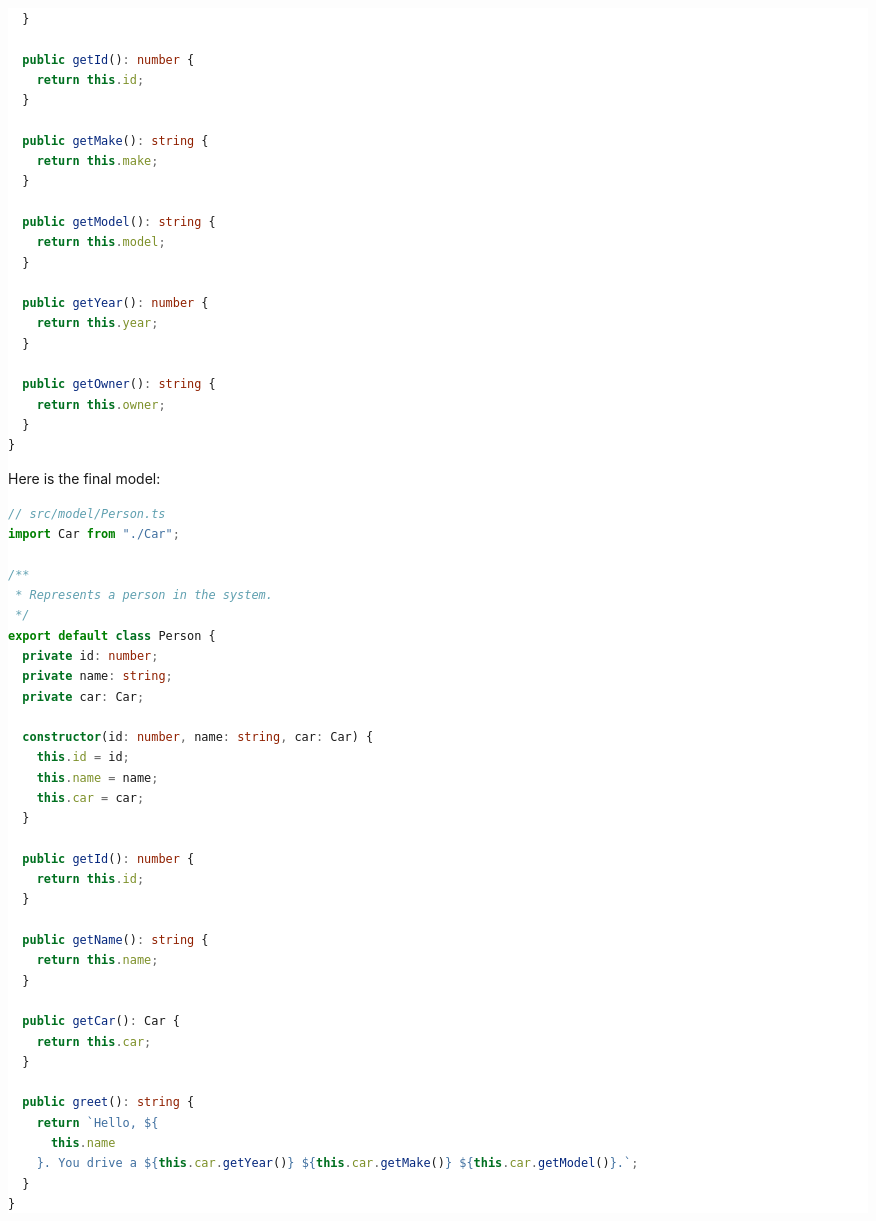 ```typescript {numberLines}
  }

  public getId(): number {
    return this.id;
  }

  public getMake(): string {
    return this.make;
  }

  public getModel(): string {
    return this.model;
  }

  public getYear(): number {
    return this.year;
  }

  public getOwner(): string {
    return this.owner;
  }
}
```

Here is the final model:

```typescript {numberLines}
// src/model/Person.ts
import Car from "./Car";

/**
 * Represents a person in the system.
 */
export default class Person {
  private id: number;
  private name: string;
  private car: Car;

  constructor(id: number, name: string, car: Car) {
    this.id = id;
    this.name = name;
    this.car = car;
  }

  public getId(): number {
    return this.id;
  }

  public getName(): string {
    return this.name;
  }

  public getCar(): Car {
    return this.car;
  }

  public greet(): string {
    return `Hello, ${
      this.name
    }. You drive a ${this.car.getYear()} ${this.car.getMake()} ${this.car.getModel()}.`;
  }
}
```
